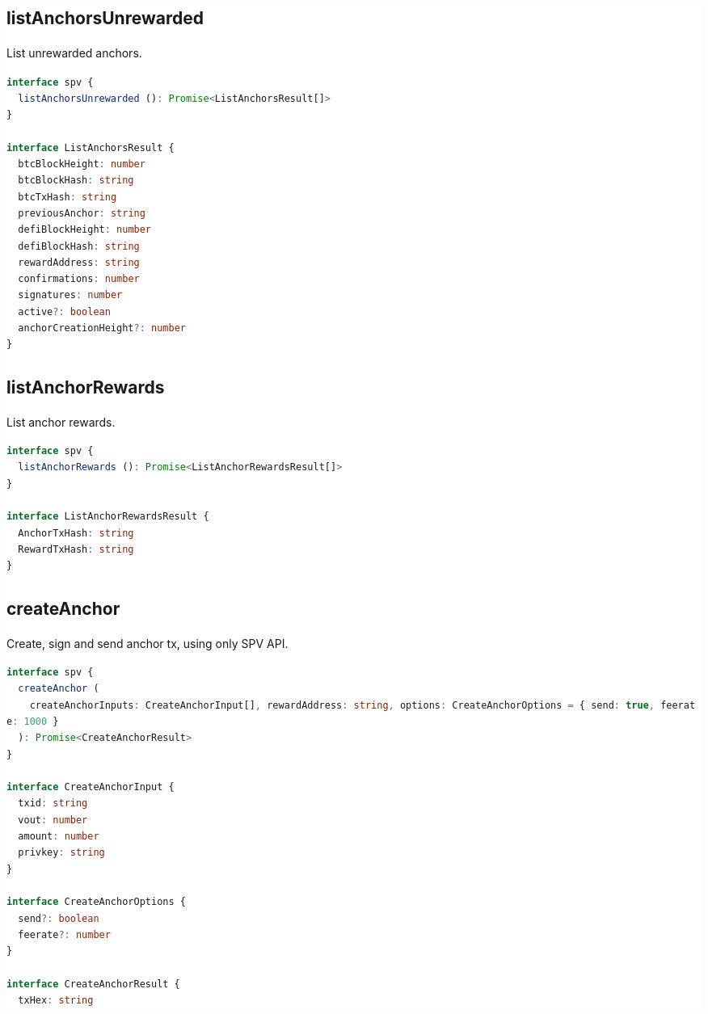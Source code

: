 ## listAnchorsUnrewarded

List unrewarded anchors.

```ts title=client.spv.listAnchorsUnrewarded()"
interface spv {
  listAnchorsUnrewarded (): Promise<ListAnchorsResult[]>
}

interface ListAnchorsResult {
  btcBlockHeight: number
  btcBlockHash: string
  btcTxHash: string
  previousAnchor: string
  defiBlockHeight: number
  defiBlockHash: string
  rewardAddress: string
  confirmations: number
  signatures: number
  active?: boolean
  anchorCreationHeight?: number
}
```

## listAnchorRewards

List anchor rewards.

```ts title=client.spv.listAnchorRewards()"
interface spv {
  listAnchorRewards (): Promise<ListAnchorRewardsResult[]>
}

interface ListAnchorRewardsResult {
  AnchorTxHash: string
  RewardTxHash: string
}
```
## createAnchor

Create, sign and send anchor tx, using only SPV API.

```ts title=client.spv.createAnchor()"
interface spv {
  createAnchor (
    createAnchorInputs: CreateAnchorInput[], rewardAddress: string, options: CreateAnchorOptions = { send: true, feerate: 1000 }
  ): Promise<CreateAnchorResult>
}

interface CreateAnchorInput {
  txid: string
  vout: number
  amount: number
  privkey: string
}

interface CreateAnchorOptions {
  send?: boolean
  feerate?: number
}

interface CreateAnchorResult {
  txHex: string
```
